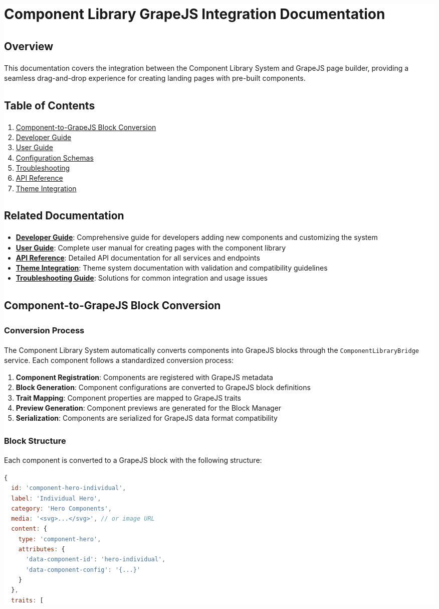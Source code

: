 # Component Library GrapeJS Integration Documentation

## Overview

This documentation covers the integration between the Component Library System and GrapeJS page builder, providing a seamless drag-and-drop experience for creating landing pages with pre-built components.

## Table of Contents

1. [Component-to-GrapeJS Block Conversion](#component-to-grapejs-block-conversion)
2. [Developer Guide](./developer-guide.md)
3. [User Guide](./user-guide.md)
4. [Configuration Schemas](#configuration-schemas)
5. [Troubleshooting](./troubleshooting-guide.md)
6. [API Reference](./api-reference.md)
7. [Theme Integration](./theme-integration.md)

## Related Documentation

- **[Developer Guide](./developer-guide.md)**: Comprehensive guide for developers adding new components and customizing the system
- **[User Guide](./user-guide.md)**: Complete user manual for creating pages with the component library
- **[API Reference](./api-reference.md)**: Detailed API documentation for all services and endpoints
- **[Theme Integration](./theme-integration.md)**: Theme system documentation with validation and compatibility guidelines
- **[Troubleshooting Guide](./troubleshooting-guide.md)**: Solutions for common integration and usage issues

## Component-to-GrapeJS Block Conversion

### Conversion Process

The Component Library System automatically converts components into GrapeJS blocks through the `ComponentLibraryBridge` service. Each component follows a standardized conversion process:

1. **Component Registration**: Components are registered with GrapeJS metadata
2. **Block Generation**: Component configurations are converted to GrapeJS block definitions
3. **Trait Mapping**: Component properties are mapped to GrapeJS traits
4. **Preview Generation**: Component previews are generated for the Block Manager
5. **Serialization**: Components are serialized for GrapeJS data format compatibility

### Block Structure

Each component is converted to a GrapeJS block with the following structure:

```javascript
{
  id: 'component-hero-individual',
  label: 'Individual Hero',
  category: 'Hero Components',
  media: '<svg>...</svg>', // or image URL
  content: {
    type: 'component-hero',
    attributes: {
      'data-component-id': 'hero-individual',
      'data-component-config': '{...}'
    }
  },
  traits: [
```